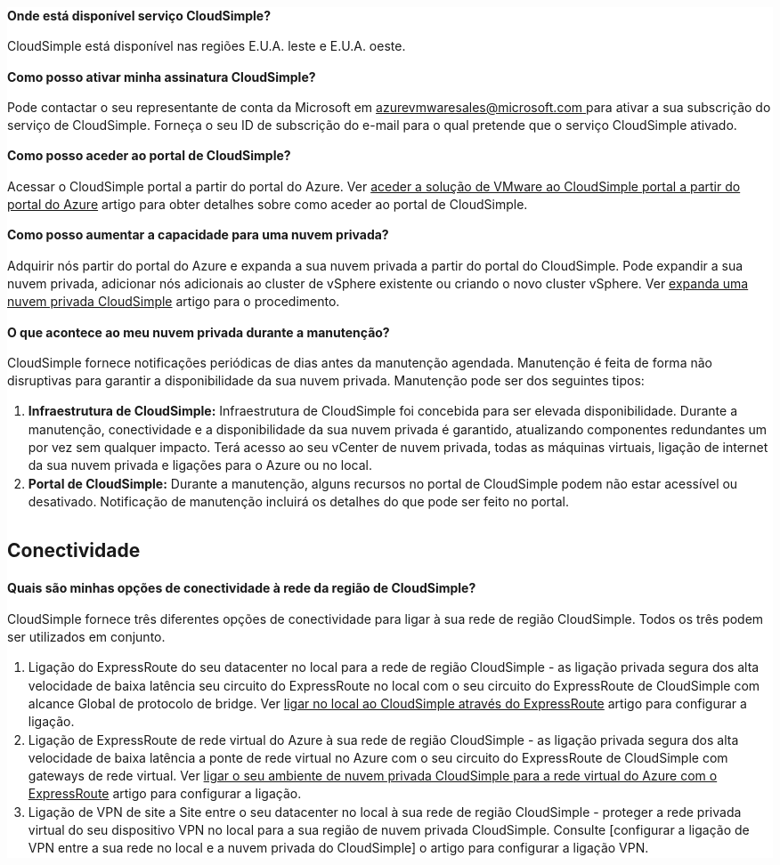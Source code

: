 **Onde está disponível serviço CloudSimple?**

CloudSimple está disponível nas regiões E.U.A. leste e E.U.A. oeste.

**Como posso ativar minha assinatura CloudSimple?**

Pode contactar o seu representante de conta da Microsoft em [ azurevmwaresales@microsoft.com ](mailto:azurevmwaresales@microsoft.com) para ativar a sua subscrição do serviço de CloudSimple. Forneça o seu ID de subscrição do e-mail para o qual pretende que o serviço CloudSimple ativado.  

**Como posso aceder ao portal de CloudSimple?**

Acessar o CloudSimple portal a partir do portal do Azure.  Ver [aceder a solução de VMware ao CloudSimple portal a partir do portal do Azure](https://docs.azure.cloudsimple.com/access-cloudsimple-portal) artigo para obter detalhes sobre como aceder ao portal de CloudSimple. 

**Como posso aumentar a capacidade para uma nuvem privada?**

Adquirir nós partir do portal do Azure e expanda a sua nuvem privada a partir do portal do CloudSimple.  Pode expandir a sua nuvem privada, adicionar nós adicionais ao cluster de vSphere existente ou criando o novo cluster vSphere.  Ver [expanda uma nuvem privada CloudSimple](https://docs.azure.cloudsimple.com/expand-private-cloud) artigo para o procedimento.

**O que acontece ao meu nuvem privada durante a manutenção?**

CloudSimple fornece notificações periódicas de dias antes da manutenção agendada.  Manutenção é feita de forma não disruptivas para garantir a disponibilidade da sua nuvem privada.  Manutenção pode ser dos seguintes tipos:

1. **Infraestrutura de CloudSimple:**  Infraestrutura de CloudSimple foi concebida para ser elevada disponibilidade.  Durante a manutenção, conectividade e a disponibilidade da sua nuvem privada é garantido, atualizando componentes redundantes um por vez sem qualquer impacto.  Terá acesso ao seu vCenter de nuvem privada, todas as máquinas virtuais, ligação de internet da sua nuvem privada e ligações para o Azure ou no local.
2. **Portal de CloudSimple:** Durante a manutenção, alguns recursos no portal de CloudSimple podem não estar acessível ou desativado.  Notificação de manutenção incluirá os detalhes do que pode ser feito no portal.

## <a name="connectivity"></a>Conectividade

**Quais são minhas opções de conectividade à rede da região de CloudSimple?**

CloudSimple fornece três diferentes opções de conectividade para ligar à sua rede de região CloudSimple.  Todos os três podem ser utilizados em conjunto.

1. Ligação do ExpressRoute do seu datacenter no local para a rede de região CloudSimple - as ligação privada segura dos alta velocidade de baixa latência seu circuito do ExpressRoute no local com o seu circuito do ExpressRoute de CloudSimple com alcance Global de protocolo de bridge. Ver [ligar no local ao CloudSimple através do ExpressRoute](https://docs.azure.cloudsimple.com/on-premises-connection) artigo para configurar a ligação.
2. Ligação de ExpressRoute de rede virtual do Azure à sua rede de região CloudSimple - as ligação privada segura dos alta velocidade de baixa latência a ponte de rede virtual no Azure com o seu circuito do ExpressRoute de CloudSimple com gateways de rede virtual.  Ver [ligar o seu ambiente de nuvem privada CloudSimple para a rede virtual do Azure com o ExpressRoute](https://docs.azure.cloudsimple.com/azure-expressroute-connection) artigo para configurar a ligação.
3. Ligação de VPN de site a Site entre o seu datacenter no local à sua rede de região CloudSimple - proteger a rede privada virtual do seu dispositivo VPN no local para a sua região de nuvem privada CloudSimple.  Consulte [configurar a ligação de VPN entre a sua rede no local e a nuvem privada do CloudSimple] o artigo para configurar a ligação VPN.
